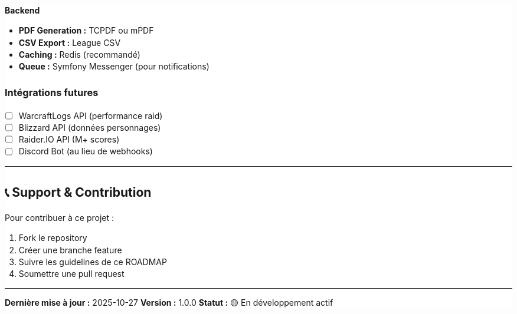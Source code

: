 **Backend**
- **PDF Generation :** TCPDF ou mPDF
- **CSV Export :** League CSV
- **Caching :** Redis (recommandé)
- **Queue :** Symfony Messenger (pour notifications)

### Intégrations futures
- [ ] WarcraftLogs API (performance raid)
- [ ] Blizzard API (données personnages)
- [ ] Raider.IO API (M+ scores)
- [ ] Discord Bot (au lieu de webhooks)

---

## 📞 Support & Contribution

Pour contribuer à ce projet :
1. Fork le repository
2. Créer une branche feature
3. Suivre les guidelines de ce ROADMAP
4. Soumettre une pull request

---

**Dernière mise à jour :** 2025-10-27
**Version :** 1.0.0
**Statut :** 🟡 En développement actif
